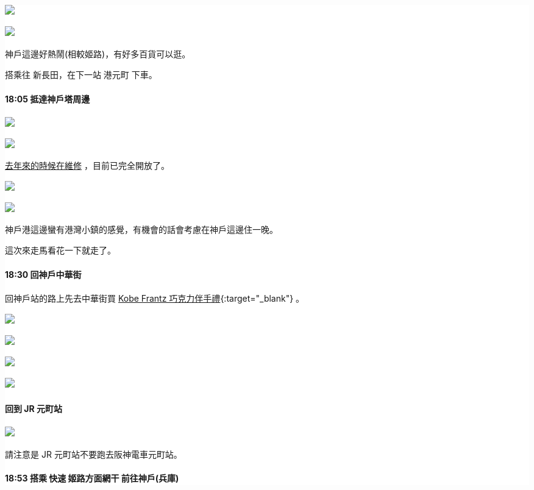 

![](/assets/eaeb8ab4b233/1*_BKRsKmQrLdl9fLPgOrFaQ.jpeg)



![](/assets/eaeb8ab4b233/1*4l2DyckNmvx97IuF256JUg.jpeg)


神戶這邊好熱鬧\(相較姬路\)，有好多百貨可以逛。

搭乘往 新長田，在下一站 港元町 下車。
#### 18:05 抵達神戶塔周邊


![](/assets/eaeb8ab4b233/1*441FBjZsUDMXDMQxz8XCmg.jpeg)



![](/assets/eaeb8ab4b233/1*wH_baSj-1o9q5GyFZ97-xg.jpeg)


[去年來的時候在維修](../76d66c2e34af/) ，目前已完全開放了。


![](/assets/eaeb8ab4b233/1*NdyL8AiQtaLIkZfb54dFVA.jpeg)



![](/assets/eaeb8ab4b233/1*cD32qAyEg7AOlZJg04FM_w.jpeg)


神戶港這邊蠻有港灣小鎮的感覺，有機會的話會考慮在神戶這邊住一晚。

這次來走馬看花一下就走了。
#### 18:30 回神戶中華街

回神戶站的路上先去中華街買 [Kobe Frantz 巧克力伴手禮](https://frantz.co.jp/en/){:target="_blank"} 。


![](/assets/eaeb8ab4b233/1*XjaKzeVqxVLXk_MQFlABzw.jpeg)



![](/assets/eaeb8ab4b233/1*D2ge3h9VtwH0vCO8-rT6kQ.jpeg)



![](/assets/eaeb8ab4b233/1*usONmjglsnKER-HS5DS2yQ.jpeg)



![](/assets/eaeb8ab4b233/1*Y_VKoWARSlj-ZuQHwEYbCQ.jpeg)

#### 回到 JR 元町站


![](/assets/eaeb8ab4b233/1*HFFt6e3ORaTBS_A2xfk_Mw.png)


請注意是 JR 元町站不要跑去阪神電車元町站。
#### 18:53 搭乘 快速 姬路方面網干 前往神戶\(兵庫\)
